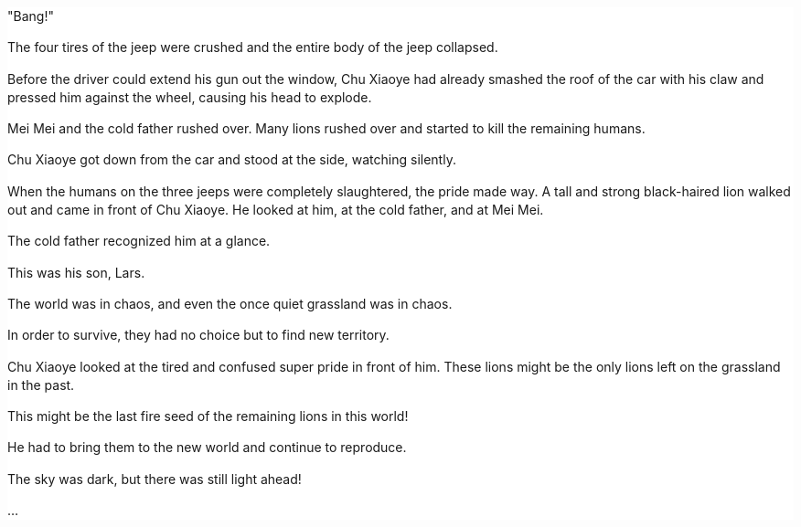 "Bang\!"

The four tires of the jeep were crushed and the entire body of the jeep collapsed.

Before the driver could extend his gun out the window, Chu Xiaoye had already smashed the roof of the car with his claw and pressed him against the wheel, causing his head to explode.

Mei Mei and the cold father rushed over. Many lions rushed over and started to kill the remaining humans.

Chu Xiaoye got down from the car and stood at the side, watching silently.

When the humans on the three jeeps were completely slaughtered, the pride made way. A tall and strong black-haired lion walked out and came in front of Chu Xiaoye. He looked at him, at the cold father, and at Mei Mei.

The cold father recognized him at a glance.

This was his son, Lars.

The world was in chaos, and even the once quiet grassland was in chaos.

In order to survive, they had no choice but to find new territory.

Chu Xiaoye looked at the tired and confused super pride in front of him. These lions might be the only lions left on the grassland in the past.

This might be the last fire seed of the remaining lions in this world\!

He had to bring them to the new world and continue to reproduce.

The sky was dark, but there was still light ahead\!

…

